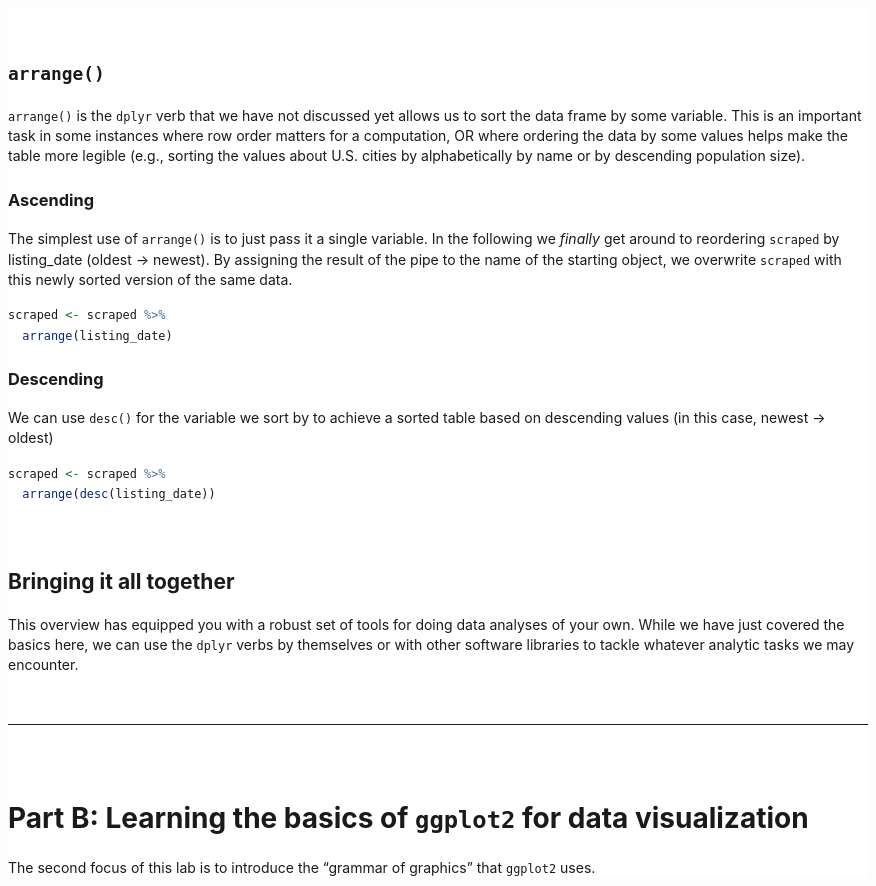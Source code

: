 <br>

## `arrange()`

`arrange()` is the `dplyr` verb that we have not discussed yet allows us
to sort the data frame by some variable. This is an important task in
some instances where row order matters for a computation, OR where
ordering the data by some values helps make the table more legible
(e.g., sorting the values about U.S. cities by alphabetically by name or
by descending population size).

### Ascending

The simplest use of `arrange()` is to just pass it a single variable. In
the following we *finally* get around to reordering `scraped` by
listing\_date (oldest -\> newest). By assigning the result of the pipe
to the name of the starting object, we overwrite `scraped` with this
newly sorted version of the same data.

``` r
scraped <- scraped %>%
  arrange(listing_date)
```

### Descending

We can use `desc()` for the variable we sort by to achieve a sorted
table based on descending values (in this case, newest -\> oldest)

``` r
scraped <- scraped %>%
  arrange(desc(listing_date))
```

<br>

## Bringing it all together

This overview has equipped you with a robust set of tools for doing data
analyses of your own. While we have just covered the basics here, we can
use the `dplyr` verbs by themselves or with other software libraries to
tackle whatever analytic tasks we may encounter.

<br>

<hr>

<br>

# Part B: Learning the basics of `ggplot2` for data visualization

The second focus of this lab is to introduce the “grammar of graphics”
that `ggplot2` uses.
